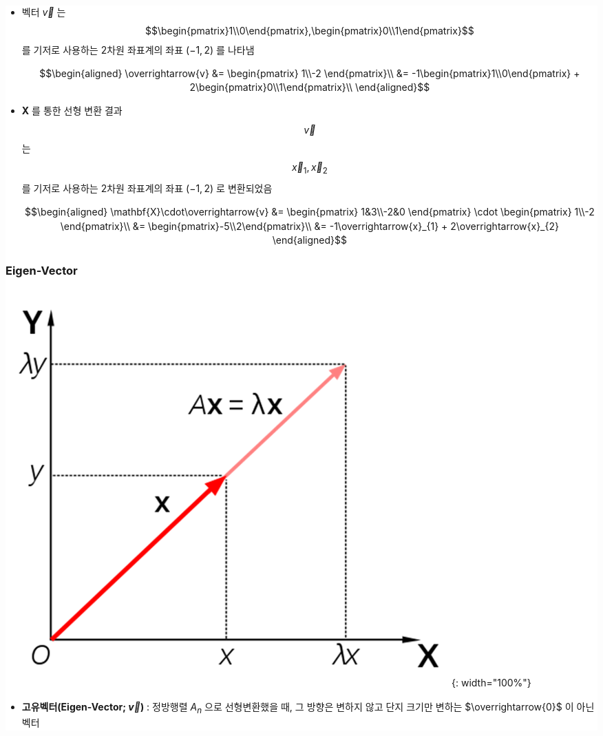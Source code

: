 - 벡터 $\overrightarrow{v}$ 는 $$\begin{pmatrix}1\\0\end{pmatrix},\begin{pmatrix}0\\1\end{pmatrix}$$ 를 기저로 사용하는 2차원 좌표계의 좌표 $(-1,2)$ 를 나타냄

    $$\begin{aligned}
    \overrightarrow{v}
    &= \begin{pmatrix} 1\\-2 \end{pmatrix}\\
    &= -1\begin{pmatrix}1\\0\end{pmatrix} + 2\begin{pmatrix}0\\1\end{pmatrix}\\
    \end{aligned}$$

- $\mathbf{X}$ 를 통한 선형 변환 결과 $$\overrightarrow{v}$$ 는 $$\overrightarrow{x}_{1},\overrightarrow{x}_{2}$$ 를 기저로 사용하는 2차원 좌표계의 좌표 $(-1,2)$ 로 변환되었음

    $$\begin{aligned}
    \mathbf{X}\cdot\overrightarrow{v}
    &= \begin{pmatrix} 1&3\\-2&0 \end{pmatrix} \cdot \begin{pmatrix} 1\\-2 \end{pmatrix}\\
    &= \begin{pmatrix}-5\\2\end{pmatrix}\\
    &= -1\overrightarrow{x}_{1} + 2\overrightarrow{x}_{2}
    \end{aligned}$$

### Eigen-Vector

![06](/_post_refer_img/MachineLearning/12-06.png){: width="100%"}

- **고유벡터(Eigen-Vector; $\overrightarrow{v}$)** : 정방행렬 $A_n$ 으로 선형변환했을 때, 그 방향은 변하지 않고 단지 크기만 변하는 $\overrightarrow{0}$ 이 아닌 벡터
